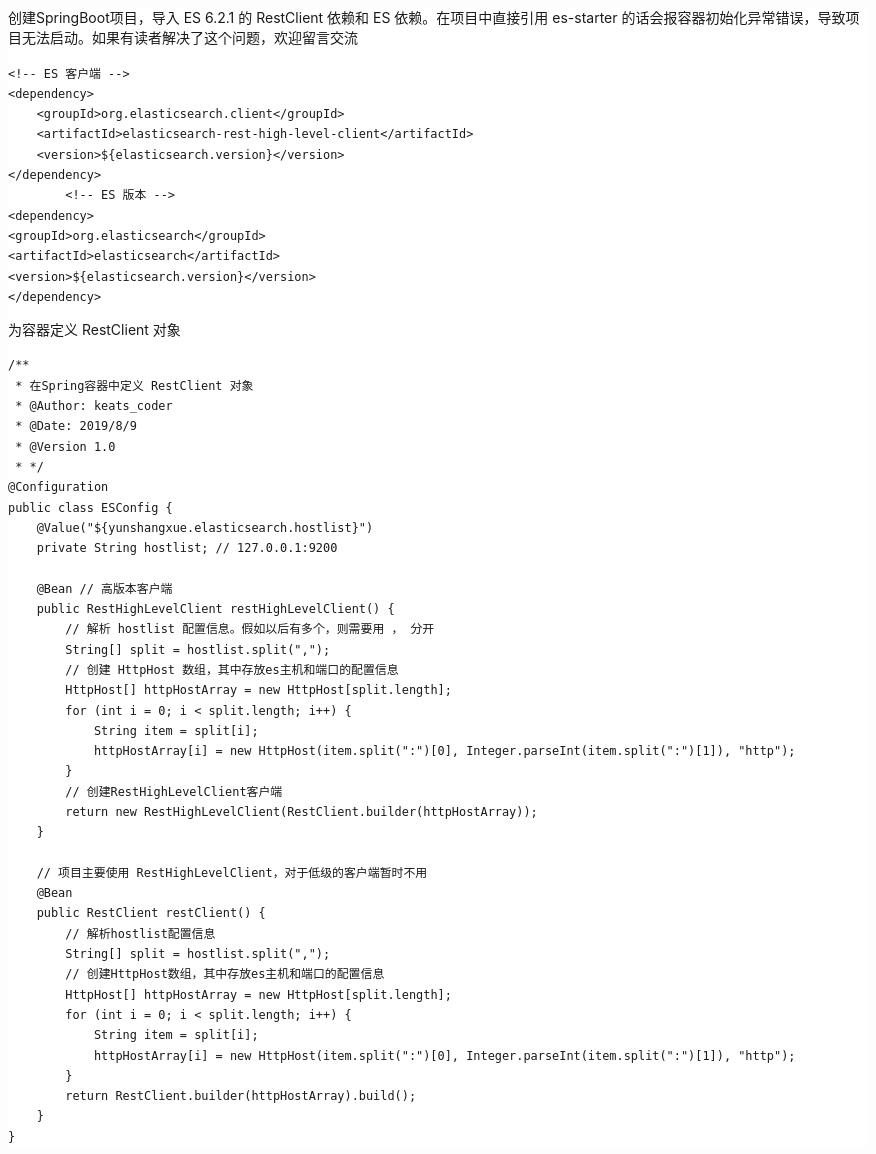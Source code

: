 创建SpringBoot项目，导入 ES 6.2.1 的 RestClient 依赖和 ES 依赖。在项目中直接引用 es-starter 的话会报容器初始化异常错误，导致项目无法启动。如果有读者解决了这个问题，欢迎留言交流

```
<!-- ES 客户端 -->
<dependency>
    <groupId>org.elasticsearch.client</groupId>
    <artifactId>elasticsearch-rest-high-level-client</artifactId>
    <version>${elasticsearch.version}</version>
</dependency>
        <!-- ES 版本 -->
<dependency>
<groupId>org.elasticsearch</groupId>
<artifactId>elasticsearch</artifactId>
<version>${elasticsearch.version}</version>
</dependency>
```

为容器定义 RestClient 对象

```
/**
 * 在Spring容器中定义 RestClient 对象
 * @Author: keats_coder
 * @Date: 2019/8/9
 * @Version 1.0
 * */
@Configuration
public class ESConfig {
    @Value("${yunshangxue.elasticsearch.hostlist}")
    private String hostlist; // 127.0.0.1:9200

    @Bean // 高版本客户端
    public RestHighLevelClient restHighLevelClient() {
        // 解析 hostlist 配置信息。假如以后有多个，则需要用 ， 分开
        String[] split = hostlist.split(",");
        // 创建 HttpHost 数组，其中存放es主机和端口的配置信息
        HttpHost[] httpHostArray = new HttpHost[split.length];
        for (int i = 0; i < split.length; i++) {
            String item = split[i];
            httpHostArray[i] = new HttpHost(item.split(":")[0], Integer.parseInt(item.split(":")[1]), "http");
        }
        // 创建RestHighLevelClient客户端
        return new RestHighLevelClient(RestClient.builder(httpHostArray));
    }

    // 项目主要使用 RestHighLevelClient，对于低级的客户端暂时不用
    @Bean
    public RestClient restClient() {
        // 解析hostlist配置信息
        String[] split = hostlist.split(",");
        // 创建HttpHost数组，其中存放es主机和端口的配置信息
        HttpHost[] httpHostArray = new HttpHost[split.length];
        for (int i = 0; i < split.length; i++) {
            String item = split[i];
            httpHostArray[i] = new HttpHost(item.split(":")[0], Integer.parseInt(item.split(":")[1]), "http");
        }
        return RestClient.builder(httpHostArray).build();
    }
}
```
